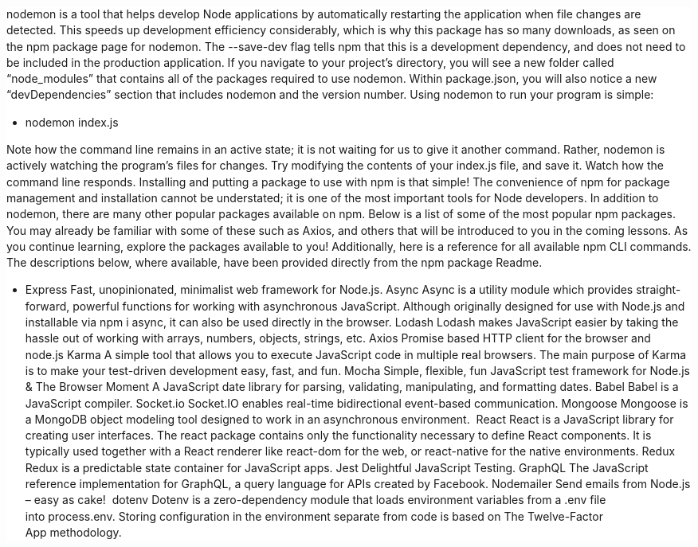 nodemon is a tool that helps develop Node applications by automatically restarting the application when file changes are detected. This speeds up development efficiency considerably, which is why this package has so many downloads, as seen on the npm package page for nodemon.
The --save-dev flag tells npm that this is a development dependency, and does not need to be included in the production application.
If you navigate to your project’s directory, you will see a new folder called “node_modules” that contains all of the packages required to use nodemon. Within package.json, you will also notice a new “devDependencies” section that includes nodemon and the version number.
Using nodemon to run your program is simple:
* nodemon index.js

Note how the command line remains in an active state; it is not waiting for us to give it another command. Rather, nodemon is actively watching the program’s files for changes.
Try modifying the contents of your index.js file, and save it. Watch how the command line responds.
Installing and putting a package to use with npm is that simple!
The convenience of npm for package management and installation cannot be understated; it is one of the most important tools for Node developers. In addition to nodemon, there are many other popular packages available on npm. 
Below is a list of some of the most popular npm packages. You may already be familiar with some of these such as Axios, and others that will be introduced to you in the coming lessons. As you continue learning, explore the packages available to you!
Additionally, here is a reference for all available npm CLI commands.
The descriptions below, where available, have been provided directly from the npm package Readme.
* Express
Fast, unopinionated, minimalist web framework for Node.js.
Async
Async is a utility module which provides straight-forward, powerful functions for working with asynchronous JavaScript. Although originally designed for use with Node.js and installable via npm i async, it can also be used directly in the browser.
Lodash
Lodash makes JavaScript easier by taking the hassle out of working with arrays, numbers, objects, strings, etc.
Axios
Promise based HTTP client for the browser and node.js
Karma
A simple tool that allows you to execute JavaScript code in multiple real browsers. The main purpose of Karma is to make your test-driven development easy, fast, and fun.
Mocha
Simple, flexible, fun JavaScript test framework for Node.js & The Browser
Moment
A JavaScript date library for parsing, validating, manipulating, and formatting dates.
Babel
Babel is a JavaScript compiler.
Socket.io
Socket.IO enables real-time bidirectional event-based communication.
Mongoose
Mongoose is a MongoDB object modeling tool designed to work in an asynchronous environment. 
React
React is a JavaScript library for creating user interfaces.
The react package contains only the functionality necessary to define React components. It is typically used together with a React renderer like react-dom for the web, or react-native for the native environments.
Redux
Redux is a predictable state container for JavaScript apps.
Jest
Delightful JavaScript Testing.
GraphQL
The JavaScript reference implementation for GraphQL, a query language for APIs created by Facebook.
Nodemailer
Send emails from Node.js – easy as cake! 
dotenv
Dotenv is a zero-dependency module that loads environment variables from a .env file into process.env. Storing configuration in the environment separate from code is based on The Twelve-Factor App methodology.